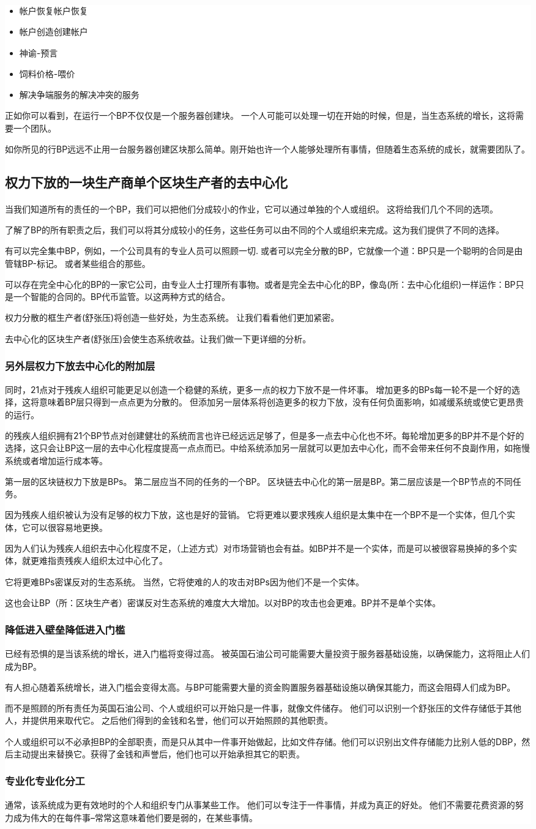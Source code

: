 * 帐户恢复帐户恢复

* 帐户创造创建帐户

* 神谕-预言

* 饲料价格-喂价

* 解决争端服务的解决冲突的服务

正如你可以看到，在运行一个BP不仅仅是一个服务器创建块。 一个人可能可以处理一切在开始的时候，但是，当生态系统的增长，这将需要一个团队。

如你所见的行BP远远不止用一台服务器创建区块那么简单。刚开始也许一个人能够处理所有事情，但随着生态系统的成长，就需要团队了。

## 权力下放的一块生产商单个区块生产者的去中心化

当我们知道所有的责任的一个BP，我们可以把他们分成较小的作业，它可以通过单独的个人或组织。 这将给我们几个不同的选项。

了解了BP的所有职责之后，我们可以将其分成较小的任务，这些任务可以由不同的个人或组织来完成。这为我们提供了不同的选择。

有可以完全集中BP，例如，一个公司具有的专业人员可以照顾一切. 或者可以完全分散的BP，它就像一个道：BP只是一个聪明的合同是由管辖BP-标记。 或者某些组合的那些。

可以存在完全中心化的BP的一家它公司，由专业人士打理所有事物。或者是完全去中心化的BP，像岛(所：去中心化组织)一样运作：BP只是一个智能的合同的。BP代币监管。以这两种方式的结合。

权力分散的框生产者(舒张压)将创造一些好处，为生态系统。 让我们看看他们更加紧密。

去中心化的区块生产者(舒张压)会使生态系统收益。让我们做一下更详细的分析。

### 另外层权力下放去中心化的附加层

同时，21点对于残疾人组织可能更足以创造一个稳健的系统，更多一点的权力下放不是一件坏事。 增加更多的BPs每一轮不是一个好的选择，这将意味着BP层只得到一点点更为分散的。 但添加另一层体系将创造更多的权力下放，没有任何负面影响，如减缓系统或使它更昂贵的运行。

的残疾人组织拥有21个BP节点对创建健壮的系统而言也许已经远远足够了，但是多一点去中心化也不坏。每轮增加更多的BP并不是个好的选择，这只会让BP这一层的去中心化程度提高一点点而已。中给系统添加另一层就可以更加去中心化，而不会带来任何不良副作用，如拖慢系统或者增加运行成本等。

第一层的区块链权力下放是BPs。 第二层应当不同的任务的一个BP。 区块链去中心化的第一层是BP。第二层应该是一个BP节点的不同任务。

因为残疾人组织被认为没有足够的权力下放，这也是好的营销。 它将更难以要求残疾人组织是太集中在一个BP不是一个实体，但几个实体，它可以很容易地更换。

因为人们认为残疾人组织去中心化程度不足，（上述方式）对市场营销也会有益。如BP并不是一个实体，而是可以被很容易换掉的多个实体，就更难指责残疾人组织太过中心化了。

它将更难BPs密谋反对的生态系统。 当然，它将使难的人的攻击对BPs因为他们不是一个实体。

这也会让BP（所：区块生产者）密谋反对生态系统的难度大大增加。以对BP的攻击也会更难。BP并不是单个实体。

### 降低进入壁垒降低进入门槛

已经有恐惧的是当该系统的增长，进入门槛将变得过高。 被英国石油公司可能需要大量投资于服务器基础设施，以确保能力，这将阻止人们成为BP。

有人担心随着系统增长，进入门槛会变得太高。与BP可能需要大量的资金购置服务器基础设施以确保其能力，而这会阻碍人们成为BP。

而不是照顾的所有责任为英国石油公司、个人或组织可以开始只是一件事，就像文件储存。 他们可以识别一个舒张压的文件存储低于其他人，并提供用来取代它。 之后他们得到的金钱和名誉，他们可以开始照顾的其他职责。

个人或组织可以不必承担BP的全部职责，而是只从其中一件事开始做起，比如文件存储。他们可以识别出文件存储能力比别人低的DBP，然后主动提出来替换它。获得了金钱和声誉后，他们也可以开始承担其它的职责。

### 专业化专业化分工

通常，该系统成为更有效地时的个人和组织专门从事某些工作。 他们可以专注于一件事情，并成为真正的好处。 他们不需要花费资源的努力成为伟大的在每件事–常常这意味着他们要是弱的，在某些事情。
